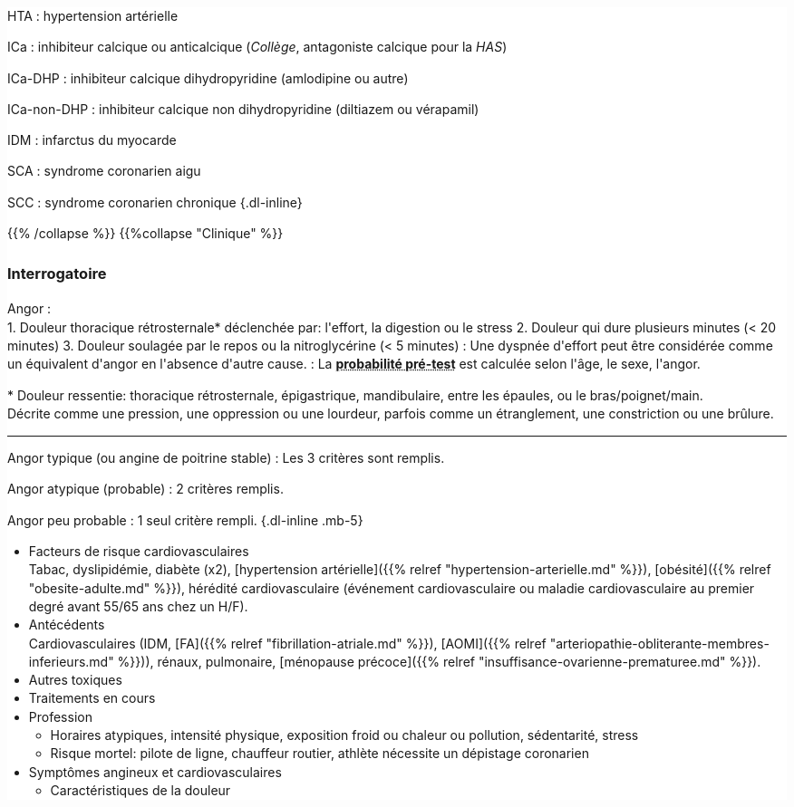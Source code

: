 HTA
: hypertension artérielle

ICa
: inhibiteur calcique ou anticalcique (*Collège*, antagoniste calcique pour la *HAS*)

ICa-DHP
: inhibiteur calcique dihydropyridine (amlodipine ou autre)

ICa-non-DHP
: inhibiteur calcique non dihydropyridine (diltiazem ou vérapamil)

IDM
: infarctus du myocarde

SCA
: syndrome coronarien aigu

SCC
: syndrome coronarien chronique
{.dl-inline}

{{% /collapse %}}
{{%collapse "Clinique" %}}

### Interrogatoire

Angor
:  
    1. Douleur thoracique rétrosternale* déclenchée par: l'effort, la digestion ou le stress
    2. Douleur qui dure plusieurs minutes (< 20 minutes)
    3. Douleur soulagée par le repos ou la nitroglycérine (< 5 minutes)
: Une dyspnée d'effort peut être considérée comme un équivalent d'angor en l'absence d'autre cause.
: La **<abbr title="Stratification de la probabilité de coronaropathie avant le test d'effort">probabilité pré-test</abbr>** est calculée selon l'âge, le sexe, l'angor.

\* Douleur ressentie: thoracique rétrosternale, épigastrique, mandibulaire, entre les épaules, ou le bras/poignet/main.  
Décrite comme une pression, une oppression ou une lourdeur, parfois comme un étranglement, une constriction ou une brûlure.

---

Angor typique (ou angine de poitrine stable)
: Les 3 critères sont remplis.

Angor atypique (probable)
: 2 critères remplis.

Angor peu probable
: 1 seul critère rempli.
{.dl-inline .mb-5}

- Facteurs de risque cardiovasculaires  
  Tabac, dyslipidémie, diabète (x2), [hypertension artérielle]({{% relref "hypertension-arterielle.md" %}}), [obésité]({{% relref "obesite-adulte.md" %}}), hérédité cardiovasculaire (événement cardiovasculaire ou maladie cardiovasculaire au premier degré avant 55/65 ans chez un H/F).
- Antécédents  
  Cardiovasculaires (IDM, [FA]({{% relref "fibrillation-atriale.md" %}}), [AOMI]({{% relref "arteriopathie-obliterante-membres-inferieurs.md" %}})), rénaux, pulmonaire, [ménopause précoce]({{% relref "insuffisance-ovarienne-prematuree.md" %}}).
- Autres toxiques
- Traitements en cours
- Profession
  - Horaires atypiques, intensité physique, exposition  froid ou chaleur ou pollution, sédentarité, stress
  - Risque mortel: pilote de ligne, chauffeur routier, athlète nécessite un dépistage coronarien
- Symptômes angineux et cardiovasculaires
  - Caractéristiques de la douleur